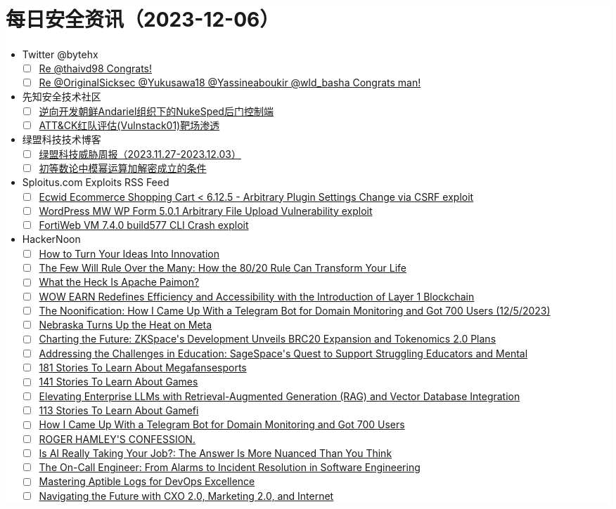 # 每日安全资讯（2023-12-06）

- Twitter @bytehx
  - [ ] [Re @thaivd98 Congrats!](https://twitter.com/bytehx343/status/1731959014446215609)
  - [ ] [Re @OriginalSicksec @Yukusawa18 @Yassineaboukir @wld_basha Congrats man!](https://twitter.com/bytehx343/status/1731754333329367203)
- 先知安全技术社区
  - [ ] [逆向开发朝鲜Andariel组织下的NukeSped后门控制端](https://xz.aliyun.com/t/13164)
  - [ ] [ATT&CK红队评估(Vulnstack01)靶场渗透](https://xz.aliyun.com/t/13162)
- 绿盟科技技术博客
  - [ ] [绿盟科技威胁周报（2023.11.27-2023.12.03）](https://blog.nsfocus.net/weeklyreport202349/)
  - [ ] [初等数论中模幂运算加解密成立的条件](https://blog.nsfocus.net/1/)
- Sploitus.com Exploits RSS Feed
  - [ ] [Ecwid Ecommerce Shopping Cart < 6.12.5 - Arbitrary Plugin Settings Change via CSRF exploit](https://sploitus.com/exploit?id=WPEX-ID:D4CF799E-2571-4B96-A303-78DCAFBFCF40&utm_source=rss&utm_medium=rss)
  - [ ] [WordPress MW WP Form 5.0.1 Arbitrary File Upload Vulnerability exploit](https://sploitus.com/exploit?id=1337DAY-ID-39181&utm_source=rss&utm_medium=rss)
  - [ ] [FortiWeb VM 7.4.0 build577 CLI Crash exploit](https://sploitus.com/exploit?id=PACKETSTORM:176067&utm_source=rss&utm_medium=rss)
- HackerNoon
  - [ ] [How to Turn Your Ideas Into Innovation](https://hackernoon.com/how-to-turn-your-ideas-into-innovation?source=rss)
  - [ ] [The Few Will Rule Over the Many: How the 80/20 Rule Can Transform Your Life](https://hackernoon.com/the-few-will-rule-over-the-many-how-the-8020-rule-can-transform-your-life?source=rss)
  - [ ] [What the Heck Is Apache Paimon?](https://hackernoon.com/what-the-heck-is-apache-paimon?source=rss)
  - [ ] [WOW EARN Redefines Efficiency and Accessibility with the Introduction of Layer 1 Blockchain](https://hackernoon.com/wow-earn-redefines-efficiency-and-accessibility-with-the-introduction-of-layer-1-blockchain?source=rss)
  - [ ] [The Noonification: How I Came Up With a Telegram Bot for Domain Monitoring and Got 700 Users (12/5/2023)](https://hackernoon.com/12-5-2023-noonification?source=rss)
  - [ ] [Nebraska Turns Up the Heat on Meta](https://hackernoon.com/nebraska-turns-up-the-heat-on-meta?source=rss)
  - [ ] [Charting the Future: ZKSpace's Development Unveils BRC20 Expansion and Tokenomics 2.0 Plans](https://hackernoon.com/charting-the-future-zkspaces-development-unveils-brc20-expansion-and-tokenomics-20-plans?source=rss)
  - [ ] [Addressing the Challenges in Education: SageSpace's Quest to Support Struggling Educators and Mental](https://hackernoon.com/addressing-the-challenges-in-education-sagespaces-quest-to-support-struggling-educators-and-mental?source=rss)
  - [ ] [181 Stories To Learn About Megafansesports](https://hackernoon.com/181-stories-to-learn-about-megafansesports?source=rss)
  - [ ] [141 Stories To Learn About Games](https://hackernoon.com/141-stories-to-learn-about-games?source=rss)
  - [ ] [Elevating Enterprise LLMs with Retrieval-Augmented Generation (RAG) and Vector Database Integration](https://hackernoon.com/elevating-enterprise-llms-with-retrieval-augmented-generation-rag-and-vector-database-integration?source=rss)
  - [ ] [113 Stories To Learn About Gamefi](https://hackernoon.com/113-stories-to-learn-about-gamefi?source=rss)
  - [ ] [How I Came Up With a Telegram Bot for Domain Monitoring and Got 700 Users](https://hackernoon.com/how-i-came-up-with-a-telegram-bot-for-domain-monitoring-and-got-700-users?source=rss)
  - [ ] [ROGER HAMLEY'S CONFESSION.](https://hackernoon.com/roger-hamleys-confession?source=rss)
  - [ ] [Is AI Really Taking Your Job?: The Answer Is More Nuanced Than You Think](https://hackernoon.com/is-ai-really-taking-your-job-the-answer-is-more-nuanced-than-you-think?source=rss)
  - [ ] [The On-Call Engineer: From Alarms to Incident Resolution in Software Engineering](https://hackernoon.com/the-on-call-engineer-from-alarms-to-incident-resolution-in-software-engineering?source=rss)
  - [ ] [Mastering Aptible Logs for DevOps Excellence](https://hackernoon.com/mastering-aptible-logs-for-devops-excellence?source=rss)
  - [ ] [Navigating the Future with CXO 2.0, Marketing 2.0, and Internet](https://hackernoon.com/navigating-the-future-with-cxo-20-marketing-20-and-internet?source=rss)